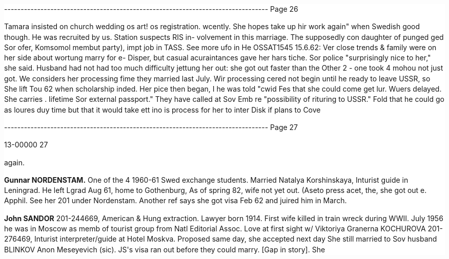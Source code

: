 
-------------------------------------------------------------------------------- Page 26

Tamara insisted on church wedding os art! os
registration.
wcently. She hopes take up hir work
again" when Swedish good though. He was
recruited by us. Station suspects RIS in-
volvement in this marriage. The supposedly con
daughter of punged ged Sor ofer, Komsomol membut
party), impt job in TASS. See more ufo in
He OSSAT1545 15.6.62: Ver close trends &
family were on her side about wortung marry for
e-
Disper, but casual acuraintances gave her hars
tiche. Sor police "surprisingly nice to her," she said.
Husband had not had too much difficulty
jettung her out: she got out faster than the
Other 2 - one took 4 mohou not just got.
We considers her processing fime
they married last July. Wir processing cered
not begin until he ready to leave USSR, so
She lift Tou 62 when scholarship inded. Her
pice then began, I he was told "cwid Fes that
she could come get lur. Wuers delayed. She
carries . lifetime Sor external passport." They
have called at Sov Emb re "possibility of rituring
to USSR." Fold that he could go as loures
duy time but that it would take ett ino is
process for her to inter Disk if plans to Cove


-------------------------------------------------------------------------------- Page 27

13-00000 27

again.


**Gunnar NORDENSTAM.** One of the 4 1960-61
Swed exchange students. Married Natalya
Korshinskaya, Inturist guide in Leningrad.
He left Lgrad Aug 61, home to Gothenburg, As
of spring 82, wife not yet out. (Aseto press acet,
the, she got out e. Apphil. See her 201 under
Nordenstam. Another ref says she got visa Feb
62 and juired him in March.


**John SANDOR** 201-244669, American & Hung
extraction. Lawyer born 1914. First wife killed in
train wreck during WWⅡ. July 1956 he was
in Moscow as memb of tourist group from
Natl Editorial Assoc. Love at first sight w/
Viktoriya Granerna KOCHUROVA 201-276469,
Inturist interpreter/guide at Hotel Moskva.
Proposed same day, she accepted next day
She still married to Sov husband BLINKOV
Anon Meseyevich (sic). JS's visa ran out
before they could marry. [Gap in story]. She
